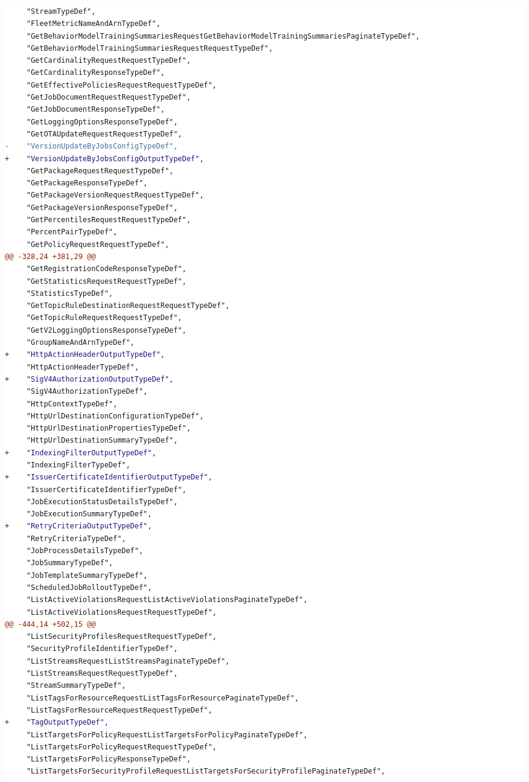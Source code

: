 ```diff
     "StreamTypeDef",
     "FleetMetricNameAndArnTypeDef",
     "GetBehaviorModelTrainingSummariesRequestGetBehaviorModelTrainingSummariesPaginateTypeDef",
     "GetBehaviorModelTrainingSummariesRequestRequestTypeDef",
     "GetCardinalityRequestRequestTypeDef",
     "GetCardinalityResponseTypeDef",
     "GetEffectivePoliciesRequestRequestTypeDef",
     "GetJobDocumentRequestRequestTypeDef",
     "GetJobDocumentResponseTypeDef",
     "GetLoggingOptionsResponseTypeDef",
     "GetOTAUpdateRequestRequestTypeDef",
-    "VersionUpdateByJobsConfigTypeDef",
+    "VersionUpdateByJobsConfigOutputTypeDef",
     "GetPackageRequestRequestTypeDef",
     "GetPackageResponseTypeDef",
     "GetPackageVersionRequestRequestTypeDef",
     "GetPackageVersionResponseTypeDef",
     "GetPercentilesRequestRequestTypeDef",
     "PercentPairTypeDef",
     "GetPolicyRequestRequestTypeDef",
@@ -328,24 +381,29 @@
     "GetRegistrationCodeResponseTypeDef",
     "GetStatisticsRequestRequestTypeDef",
     "StatisticsTypeDef",
     "GetTopicRuleDestinationRequestRequestTypeDef",
     "GetTopicRuleRequestRequestTypeDef",
     "GetV2LoggingOptionsResponseTypeDef",
     "GroupNameAndArnTypeDef",
+    "HttpActionHeaderOutputTypeDef",
     "HttpActionHeaderTypeDef",
+    "SigV4AuthorizationOutputTypeDef",
     "SigV4AuthorizationTypeDef",
     "HttpContextTypeDef",
     "HttpUrlDestinationConfigurationTypeDef",
     "HttpUrlDestinationPropertiesTypeDef",
     "HttpUrlDestinationSummaryTypeDef",
+    "IndexingFilterOutputTypeDef",
     "IndexingFilterTypeDef",
+    "IssuerCertificateIdentifierOutputTypeDef",
     "IssuerCertificateIdentifierTypeDef",
     "JobExecutionStatusDetailsTypeDef",
     "JobExecutionSummaryTypeDef",
+    "RetryCriteriaOutputTypeDef",
     "RetryCriteriaTypeDef",
     "JobProcessDetailsTypeDef",
     "JobSummaryTypeDef",
     "JobTemplateSummaryTypeDef",
     "ScheduledJobRolloutTypeDef",
     "ListActiveViolationsRequestListActiveViolationsPaginateTypeDef",
     "ListActiveViolationsRequestRequestTypeDef",
@@ -444,14 +502,15 @@
     "ListSecurityProfilesRequestRequestTypeDef",
     "SecurityProfileIdentifierTypeDef",
     "ListStreamsRequestListStreamsPaginateTypeDef",
     "ListStreamsRequestRequestTypeDef",
     "StreamSummaryTypeDef",
     "ListTagsForResourceRequestListTagsForResourcePaginateTypeDef",
     "ListTagsForResourceRequestRequestTypeDef",
+    "TagOutputTypeDef",
     "ListTargetsForPolicyRequestListTargetsForPolicyPaginateTypeDef",
     "ListTargetsForPolicyRequestRequestTypeDef",
     "ListTargetsForPolicyResponseTypeDef",
     "ListTargetsForSecurityProfileRequestListTargetsForSecurityProfilePaginateTypeDef",
```